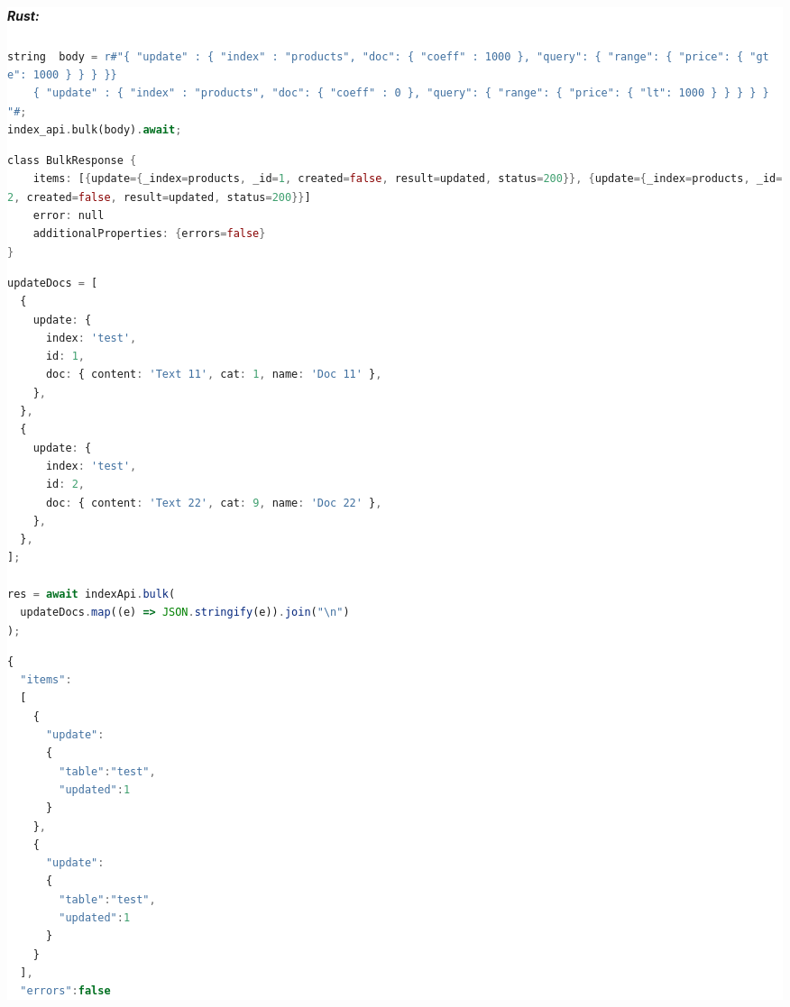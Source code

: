 
##### Rust:


``` rust
string  body = r#"{ "update" : { "index" : "products", "doc": { "coeff" : 1000 }, "query": { "range": { "price": { "gte": 1000 } } } }}
    { "update" : { "index" : "products", "doc": { "coeff" : 0 }, "query": { "range": { "price": { "lt": 1000 } } } } }
"#;
index_api.bulk(body).await;
```


```rust
class BulkResponse {
    items: [{update={_index=products, _id=1, created=false, result=updated, status=200}}, {update={_index=products, _id=2, created=false, result=updated, status=200}}]
    error: null
    additionalProperties: {errors=false}
}
```



``` typescript
updateDocs = [
  {
    update: {
      index: 'test',
      id: 1,
      doc: { content: 'Text 11', cat: 1, name: 'Doc 11' },
    },
  },
  {
    update: {
      index: 'test',
      id: 2,
      doc: { content: 'Text 22', cat: 9, name: 'Doc 22' },
    },
  },
];

res = await indexApi.bulk(
  updateDocs.map((e) => JSON.stringify(e)).join("\n")
);
```


```typescript
{
  "items":
  [
    {
      "update":
      {
        "table":"test",
        "updated":1
      }
    },
    {
      "update":
      {
        "table":"test",
        "updated":1
      }
    }
  ],
  "errors":false
```